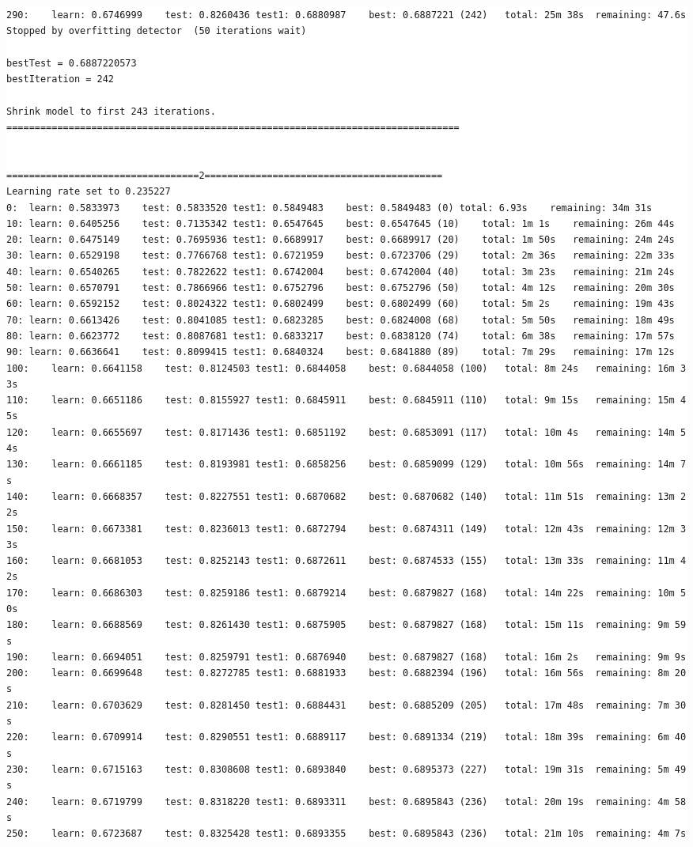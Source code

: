     290:	learn: 0.6746999	test: 0.8260436	test1: 0.6880987	best: 0.6887221 (242)	total: 25m 38s	remaining: 47.6s
    Stopped by overfitting detector  (50 iterations wait)
    
    bestTest = 0.6887220573
    bestIteration = 242
    
    Shrink model to first 243 iterations.
    ================================================================================
    
    
    ==================================2==========================================
    Learning rate set to 0.235227
    0:	learn: 0.5833973	test: 0.5833520	test1: 0.5849483	best: 0.5849483 (0)	total: 6.93s	remaining: 34m 31s
    10:	learn: 0.6405256	test: 0.7135342	test1: 0.6547645	best: 0.6547645 (10)	total: 1m 1s	remaining: 26m 44s
    20:	learn: 0.6475149	test: 0.7695936	test1: 0.6689917	best: 0.6689917 (20)	total: 1m 50s	remaining: 24m 24s
    30:	learn: 0.6529198	test: 0.7766768	test1: 0.6721959	best: 0.6723706 (29)	total: 2m 36s	remaining: 22m 33s
    40:	learn: 0.6540265	test: 0.7822622	test1: 0.6742004	best: 0.6742004 (40)	total: 3m 23s	remaining: 21m 24s
    50:	learn: 0.6570791	test: 0.7866966	test1: 0.6752796	best: 0.6752796 (50)	total: 4m 12s	remaining: 20m 30s
    60:	learn: 0.6592152	test: 0.8024322	test1: 0.6802499	best: 0.6802499 (60)	total: 5m 2s	remaining: 19m 43s
    70:	learn: 0.6613426	test: 0.8041085	test1: 0.6823285	best: 0.6824008 (68)	total: 5m 50s	remaining: 18m 49s
    80:	learn: 0.6623772	test: 0.8087681	test1: 0.6833217	best: 0.6838120 (74)	total: 6m 38s	remaining: 17m 57s
    90:	learn: 0.6636641	test: 0.8099415	test1: 0.6840324	best: 0.6841880 (89)	total: 7m 29s	remaining: 17m 12s
    100:	learn: 0.6641158	test: 0.8124503	test1: 0.6844058	best: 0.6844058 (100)	total: 8m 24s	remaining: 16m 33s
    110:	learn: 0.6651186	test: 0.8155927	test1: 0.6845911	best: 0.6845911 (110)	total: 9m 15s	remaining: 15m 45s
    120:	learn: 0.6655697	test: 0.8171436	test1: 0.6851192	best: 0.6853091 (117)	total: 10m 4s	remaining: 14m 54s
    130:	learn: 0.6661185	test: 0.8193981	test1: 0.6858256	best: 0.6859099 (129)	total: 10m 56s	remaining: 14m 7s
    140:	learn: 0.6668357	test: 0.8227551	test1: 0.6870682	best: 0.6870682 (140)	total: 11m 51s	remaining: 13m 22s
    150:	learn: 0.6673381	test: 0.8236013	test1: 0.6872794	best: 0.6874311 (149)	total: 12m 43s	remaining: 12m 33s
    160:	learn: 0.6681053	test: 0.8252143	test1: 0.6872611	best: 0.6874533 (155)	total: 13m 33s	remaining: 11m 42s
    170:	learn: 0.6686303	test: 0.8259186	test1: 0.6879214	best: 0.6879827 (168)	total: 14m 22s	remaining: 10m 50s
    180:	learn: 0.6688569	test: 0.8261430	test1: 0.6875905	best: 0.6879827 (168)	total: 15m 11s	remaining: 9m 59s
    190:	learn: 0.6694051	test: 0.8259791	test1: 0.6876940	best: 0.6879827 (168)	total: 16m 2s	remaining: 9m 9s
    200:	learn: 0.6699648	test: 0.8272785	test1: 0.6881933	best: 0.6882394 (196)	total: 16m 56s	remaining: 8m 20s
    210:	learn: 0.6703629	test: 0.8281450	test1: 0.6884431	best: 0.6885209 (205)	total: 17m 48s	remaining: 7m 30s
    220:	learn: 0.6709914	test: 0.8290551	test1: 0.6889117	best: 0.6891334 (219)	total: 18m 39s	remaining: 6m 40s
    230:	learn: 0.6715163	test: 0.8308608	test1: 0.6893840	best: 0.6895373 (227)	total: 19m 31s	remaining: 5m 49s
    240:	learn: 0.6719799	test: 0.8318220	test1: 0.6893311	best: 0.6895843 (236)	total: 20m 19s	remaining: 4m 58s
    250:	learn: 0.6723687	test: 0.8325428	test1: 0.6893355	best: 0.6895843 (236)	total: 21m 10s	remaining: 4m 7s